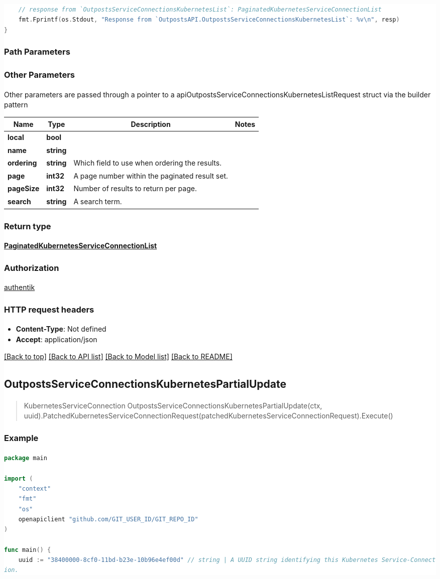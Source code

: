 ```go
    // response from `OutpostsServiceConnectionsKubernetesList`: PaginatedKubernetesServiceConnectionList
    fmt.Fprintf(os.Stdout, "Response from `OutpostsAPI.OutpostsServiceConnectionsKubernetesList`: %v\n", resp)
}
```

### Path Parameters



### Other Parameters

Other parameters are passed through a pointer to a apiOutpostsServiceConnectionsKubernetesListRequest struct via the builder pattern


Name | Type | Description  | Notes
------------- | ------------- | ------------- | -------------
 **local** | **bool** |  | 
 **name** | **string** |  | 
 **ordering** | **string** | Which field to use when ordering the results. | 
 **page** | **int32** | A page number within the paginated result set. | 
 **pageSize** | **int32** | Number of results to return per page. | 
 **search** | **string** | A search term. | 

### Return type

[**PaginatedKubernetesServiceConnectionList**](PaginatedKubernetesServiceConnectionList.md)

### Authorization

[authentik](../README.md#authentik)

### HTTP request headers

- **Content-Type**: Not defined
- **Accept**: application/json

[[Back to top]](#) [[Back to API list]](../README.md#documentation-for-api-endpoints)
[[Back to Model list]](../README.md#documentation-for-models)
[[Back to README]](../README.md)


## OutpostsServiceConnectionsKubernetesPartialUpdate

> KubernetesServiceConnection OutpostsServiceConnectionsKubernetesPartialUpdate(ctx, uuid).PatchedKubernetesServiceConnectionRequest(patchedKubernetesServiceConnectionRequest).Execute()





### Example

```go
package main

import (
    "context"
    "fmt"
    "os"
    openapiclient "github.com/GIT_USER_ID/GIT_REPO_ID"
)

func main() {
    uuid := "38400000-8cf0-11bd-b23e-10b96e4ef00d" // string | A UUID string identifying this Kubernetes Service-Connection.
```
